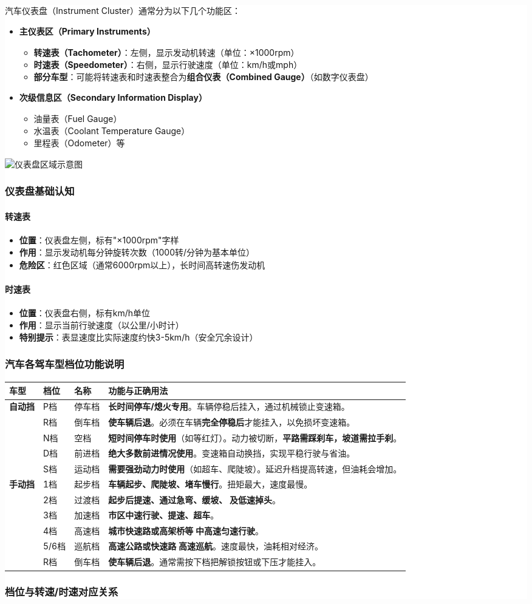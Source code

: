 汽车仪表盘（Instrument Cluster）通常分为以下几个功能区：

- **主仪表区（Primary Instruments）**

  - **转速表（Tachometer）**：左侧，显示发动机转速（单位：×1000rpm）
  - **时速表（Speedometer）**：右侧，显示行驶速度（单位：km/h或mph）
  - **部分车型**：可能将转速表和时速表整合为**组合仪表（Combined Gauge）**（如数字仪表盘）
- **次级信息区（Secondary Information Display）**

  - 油量表（Fuel Gauge）
  - 水温表（Coolant Temperature Gauge）
  - 里程表（Odometer）等

![仪表盘区域示意图](https://bkimg.cdn.bcebos.com/pic/f9198618367adab4d8625cc081d4b31c8601e487?x-bce-process=image/format,f_auto/quality,Q_70/resize,m_lfit,limit_1,w_536 "仪表盘区域示意图")

### 仪表盘基础认知

#### 转速表

- **位置**：仪表盘左侧，标有"×1000rpm"字样
- **作用**：显示发动机每分钟旋转次数（1000转/分钟为基本单位）
- **危险区**：红色区域（通常6000rpm以上），长时间高转速伤发动机

#### 时速表

- **位置**：仪表盘右侧，标有km/h单位
- **作用**：显示当前行驶速度（以公里/小时计）
- **特别提示**：表显速度比实际速度约快3-5km/h（安全冗余设计）

### 汽车各驾车型档位功能说明

| 车型             | 档位  | 名称   | 功能与正确用法                                                                             |
| :--------------- | :---- | :----- | :----------------------------------------------------------------------------------------- |
| **自动挡** | P档   | 停车档 | **长时间停车/熄火专用**。车辆停稳后挂入，通过机械锁止变速箱。                        |
|                  | R档   | 倒车档 | **使车辆后退**。必须在车辆**完全停稳后**才能挂入，以免损坏变速箱。             |
|                  | N档   | 空档   | **短时间停车时使用**（如等红灯）。动力被切断，**平路需踩刹车，坡道需拉手刹**。 |
|                  | D档   | 前进档 | **绝大多数前进情况使用**。变速箱自动换挡，实现平稳行驶与省油。                       |
|                  | S档   | 运动档 | **需要强劲动力时使用**（如超车、爬陡坡）。延迟升档提高转速，但油耗会增加。           |
| **手动挡** | 1档   | 起步档 | **车辆起步、爬陡坡、堵车慢行**。扭矩最大，速度最慢。                                 |
|                  | 2档   | 过渡档 | **起步后提速、通过急弯、缓坡、** **及低速掉头**。                              |
|                  | 3档   | 加速档 | **市区中速行驶、提速、超车**。                                                       |
|                  | 4档   | 高速档 | **城市快速路或高架桥等** **中高速匀速行驶**。                                  |
|                  | 5/6档 | 巡航档 | **高速公路或快速路** **高速巡航**。速度最快，油耗相对经济。                    |
|                  | R档   | 倒车档 | **使车辆后退**。通常需按下档把解锁按钮或下压才能挂入。                               |

### 档位与转速/时速对应关系
